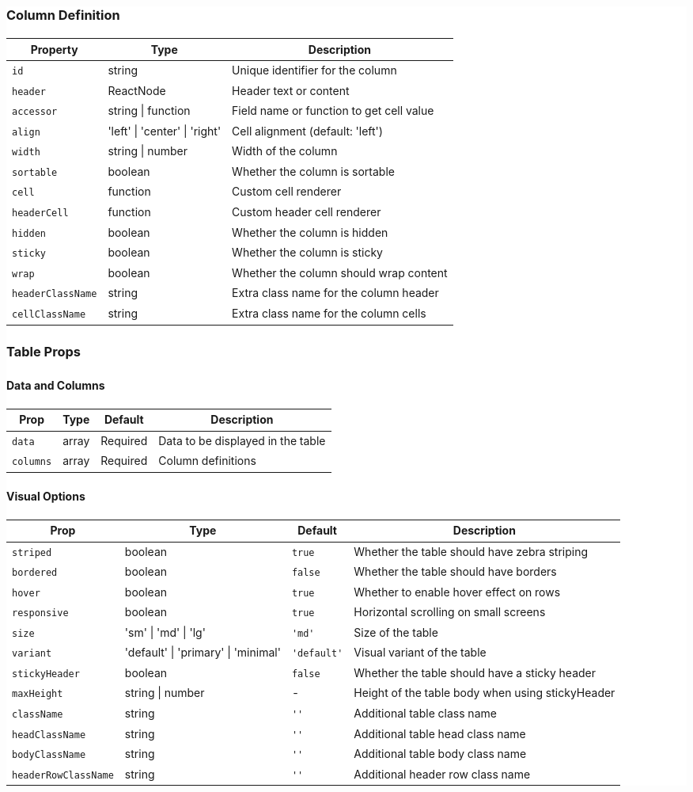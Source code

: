 ### Column Definition

| Property | Type | Description |
|----------|------|-------------|
| `id` | string | Unique identifier for the column |
| `header` | ReactNode | Header text or content |
| `accessor` | string \| function | Field name or function to get cell value |
| `align` | 'left' \| 'center' \| 'right' | Cell alignment (default: 'left') |
| `width` | string \| number | Width of the column |
| `sortable` | boolean | Whether the column is sortable |
| `cell` | function | Custom cell renderer |
| `headerCell` | function | Custom header cell renderer |
| `hidden` | boolean | Whether the column is hidden |
| `sticky` | boolean | Whether the column is sticky |
| `wrap` | boolean | Whether the column should wrap content |
| `headerClassName` | string | Extra class name for the column header |
| `cellClassName` | string | Extra class name for the column cells |

### Table Props

#### Data and Columns

| Prop | Type | Default | Description |
|------|------|---------|-------------|
| `data` | array | Required | Data to be displayed in the table |
| `columns` | array | Required | Column definitions |

#### Visual Options

| Prop | Type | Default | Description |
|------|------|---------|-------------|
| `striped` | boolean | `true` | Whether the table should have zebra striping |
| `bordered` | boolean | `false` | Whether the table should have borders |
| `hover` | boolean | `true` | Whether to enable hover effect on rows |
| `responsive` | boolean | `true` | Horizontal scrolling on small screens |
| `size` | 'sm' \| 'md' \| 'lg' | `'md'` | Size of the table |
| `variant` | 'default' \| 'primary' \| 'minimal' | `'default'` | Visual variant of the table |
| `stickyHeader` | boolean | `false` | Whether the table should have a sticky header |
| `maxHeight` | string \| number | - | Height of the table body when using stickyHeader |
| `className` | string | `''` | Additional table class name |
| `headClassName` | string | `''` | Additional table head class name |
| `bodyClassName` | string | `''` | Additional table body class name |
| `headerRowClassName` | string | `''` | Additional header row class name |
